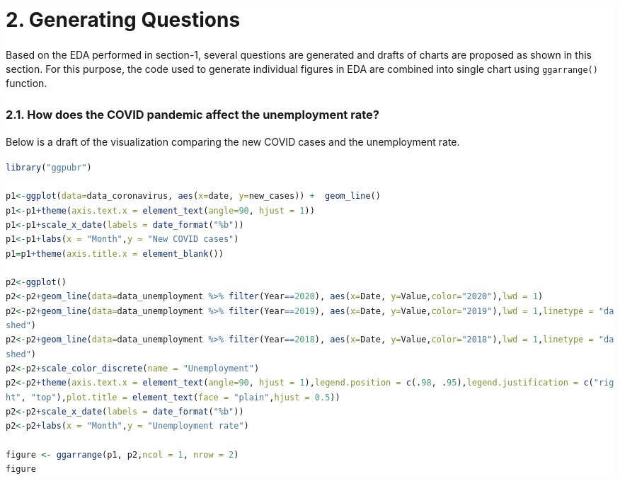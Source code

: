 # 2\. Generating Questions

Based on the EDA performed in section-1, several questions are generated
and drafts of charts are proposed as shown in this section. For this
purpose, the code used to generate individual figures in EDA are
combined into single chart using `ggarrange()` function.

### 2.1. How does the COVID pandemic affect the unemployment rate?

Below is a draft of the visualization comparing the new COVID cases and
the unemployment rate.

``` r
library("ggpubr")

p1<-ggplot(data=data_coronavirus, aes(x=date, y=new_cases)) +  geom_line()
p1<-p1+theme(axis.text.x = element_text(angle=90, hjust = 1))
p1<-p1+scale_x_date(labels = date_format("%b"))
p1<-p1+labs(x = "Month",y = "New COVID cases")
p1=p1+theme(axis.title.x = element_blank())

p2<-ggplot()
p2<-p2+geom_line(data=data_unemployment %>% filter(Year==2020), aes(x=Date, y=Value,color="2020"),lwd = 1)
p2<-p2+geom_line(data=data_unemployment %>% filter(Year==2019), aes(x=Date, y=Value,color="2019"),lwd = 1,linetype = "dashed")
p2<-p2+geom_line(data=data_unemployment %>% filter(Year==2018), aes(x=Date, y=Value,color="2018"),lwd = 1,linetype = "dashed")
p2<-p2+scale_color_discrete(name = "Unemployment")
p2<-p2+theme(axis.text.x = element_text(angle=90, hjust = 1),legend.position = c(.98, .95),legend.justification = c("right", "top"),plot.title = element_text(face = "plain",hjust = 0.5))
p2<-p2+scale_x_date(labels = date_format("%b"))
p2<-p2+labs(x = "Month",y = "Unemployment rate")

figure <- ggarrange(p1, p2,ncol = 1, nrow = 2)
figure
```
